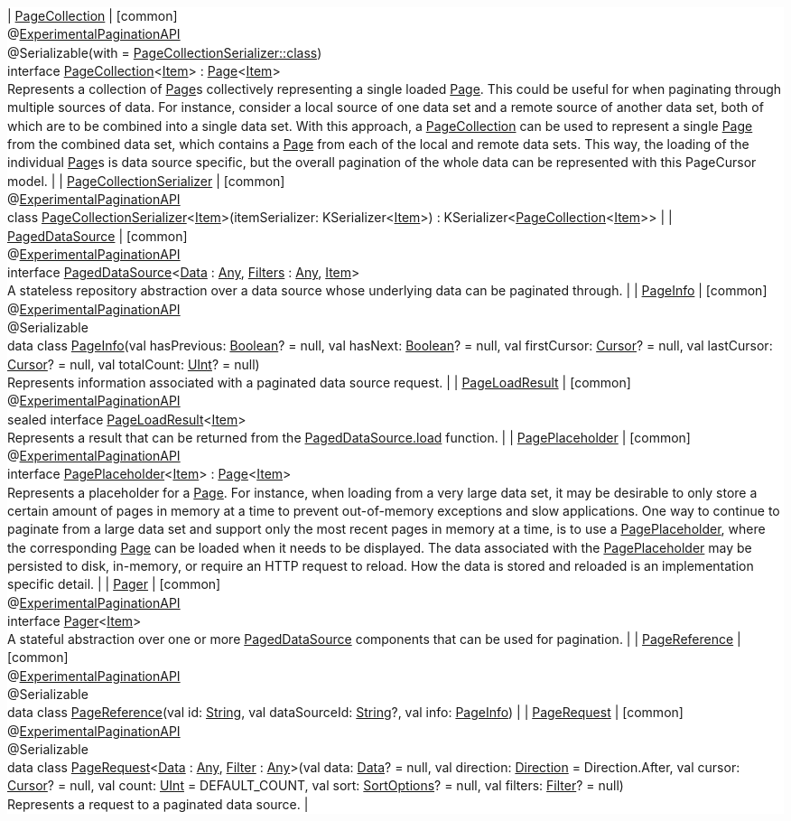 | [PageCollection](-page-collection/index.md) | [common]<br>@[ExperimentalPaginationAPI](-experimental-pagination-a-p-i/index.md)<br>@Serializable(with = [PageCollectionSerializer::class](-page-collection-serializer/index.md))<br>interface [PageCollection](-page-collection/index.md)&lt;[Item](-page-collection/index.md)&gt; : [Page](-page/index.md)&lt;[Item](-page-collection/index.md)&gt; <br>Represents a collection of [Page](-page/index.md)s collectively representing a single loaded [Page](-page/index.md). This could be useful for when paginating through multiple sources of data. For instance, consider a local source of one data set and a remote source of another data set, both of which are to be combined into a single data set. With this approach, a [PageCollection](-page-collection/index.md) can be used to represent a single [Page](-page/index.md) from the combined data set, which contains a [Page](-page/index.md) from each of the local and remote data sets. This way, the loading of the individual [Page](-page/index.md)s is data source specific, but the overall pagination of the whole data can be represented with this PageCursor model. |
| [PageCollectionSerializer](-page-collection-serializer/index.md) | [common]<br>@[ExperimentalPaginationAPI](-experimental-pagination-a-p-i/index.md)<br>class [PageCollectionSerializer](-page-collection-serializer/index.md)&lt;[Item](-page-collection-serializer/index.md)&gt;(itemSerializer: KSerializer&lt;[Item](-page-collection-serializer/index.md)&gt;) : KSerializer&lt;[PageCollection](-page-collection/index.md)&lt;[Item](-page-collection-serializer/index.md)&gt;&gt; |
| [PagedDataSource](-paged-data-source/index.md) | [common]<br>@[ExperimentalPaginationAPI](-experimental-pagination-a-p-i/index.md)<br>interface [PagedDataSource](-paged-data-source/index.md)&lt;[Data](-paged-data-source/index.md) : [Any](https://kotlinlang.org/api/latest/jvm/stdlib/kotlin/-any/index.html), [Filters](-paged-data-source/index.md) : [Any](https://kotlinlang.org/api/latest/jvm/stdlib/kotlin/-any/index.html), [Item](-paged-data-source/index.md)&gt;<br>A stateless repository abstraction over a data source whose underlying data can be paginated through. |
| [PageInfo](-page-info/index.md) | [common]<br>@[ExperimentalPaginationAPI](-experimental-pagination-a-p-i/index.md)<br>@Serializable<br>data class [PageInfo](-page-info/index.md)(val hasPrevious: [Boolean](https://kotlinlang.org/api/latest/jvm/stdlib/kotlin/-boolean/index.html)? = null, val hasNext: [Boolean](https://kotlinlang.org/api/latest/jvm/stdlib/kotlin/-boolean/index.html)? = null, val firstCursor: [Cursor](-cursor/index.md)? = null, val lastCursor: [Cursor](-cursor/index.md)? = null, val totalCount: [UInt](https://kotlinlang.org/api/latest/jvm/stdlib/kotlin/-u-int/index.html)? = null)<br>Represents information associated with a paginated data source request. |
| [PageLoadResult](-page-load-result/index.md) | [common]<br>@[ExperimentalPaginationAPI](-experimental-pagination-a-p-i/index.md)<br>sealed interface [PageLoadResult](-page-load-result/index.md)&lt;[Item](-page-load-result/index.md)&gt;<br>Represents a result that can be returned from the [PagedDataSource.load](-paged-data-source/load.md) function. |
| [PagePlaceholder](-page-placeholder/index.md) | [common]<br>@[ExperimentalPaginationAPI](-experimental-pagination-a-p-i/index.md)<br>interface [PagePlaceholder](-page-placeholder/index.md)&lt;[Item](-page-placeholder/index.md)&gt; : [Page](-page/index.md)&lt;[Item](-page-placeholder/index.md)&gt; <br>Represents a placeholder for a [Page](-page/index.md). For instance, when loading from a very large data set, it may be desirable to only store a certain amount of pages in memory at a time to prevent out-of-memory exceptions and slow applications. One way to continue to paginate from a large data set and support only the most recent pages in memory at a time, is to use a [PagePlaceholder](-page-placeholder/index.md), where the corresponding [Page](-page/index.md) can be loaded when it needs to be displayed. The data associated with the [PagePlaceholder](-page-placeholder/index.md) may be persisted to disk, in-memory, or require an HTTP request to reload. How the data is stored and reloaded is an implementation specific detail. |
| [Pager](-pager/index.md) | [common]<br>@[ExperimentalPaginationAPI](-experimental-pagination-a-p-i/index.md)<br>interface [Pager](-pager/index.md)&lt;[Item](-pager/index.md)&gt;<br>A stateful abstraction over one or more [PagedDataSource](-paged-data-source/index.md) components that can be used for pagination. |
| [PageReference](-page-reference/index.md) | [common]<br>@[ExperimentalPaginationAPI](-experimental-pagination-a-p-i/index.md)<br>@Serializable<br>data class [PageReference](-page-reference/index.md)(val id: [String](https://kotlinlang.org/api/latest/jvm/stdlib/kotlin/-string/index.html), val dataSourceId: [String](https://kotlinlang.org/api/latest/jvm/stdlib/kotlin/-string/index.html)?, val info: [PageInfo](-page-info/index.md)) |
| [PageRequest](-page-request/index.md) | [common]<br>@[ExperimentalPaginationAPI](-experimental-pagination-a-p-i/index.md)<br>@Serializable<br>data class [PageRequest](-page-request/index.md)&lt;[Data](-page-request/index.md) : [Any](https://kotlinlang.org/api/latest/jvm/stdlib/kotlin/-any/index.html), [Filter](-page-request/index.md) : [Any](https://kotlinlang.org/api/latest/jvm/stdlib/kotlin/-any/index.html)&gt;(val data: [Data](-page-request/index.md)? = null, val direction: [Direction](-direction/index.md) = Direction.After, val cursor: [Cursor](-cursor/index.md)? = null, val count: [UInt](https://kotlinlang.org/api/latest/jvm/stdlib/kotlin/-u-int/index.html) = DEFAULT_COUNT, val sort: [SortOptions](-sort-options/index.md)? = null, val filters: [Filter](-page-request/index.md)? = null)<br>Represents a request to a paginated data source. |